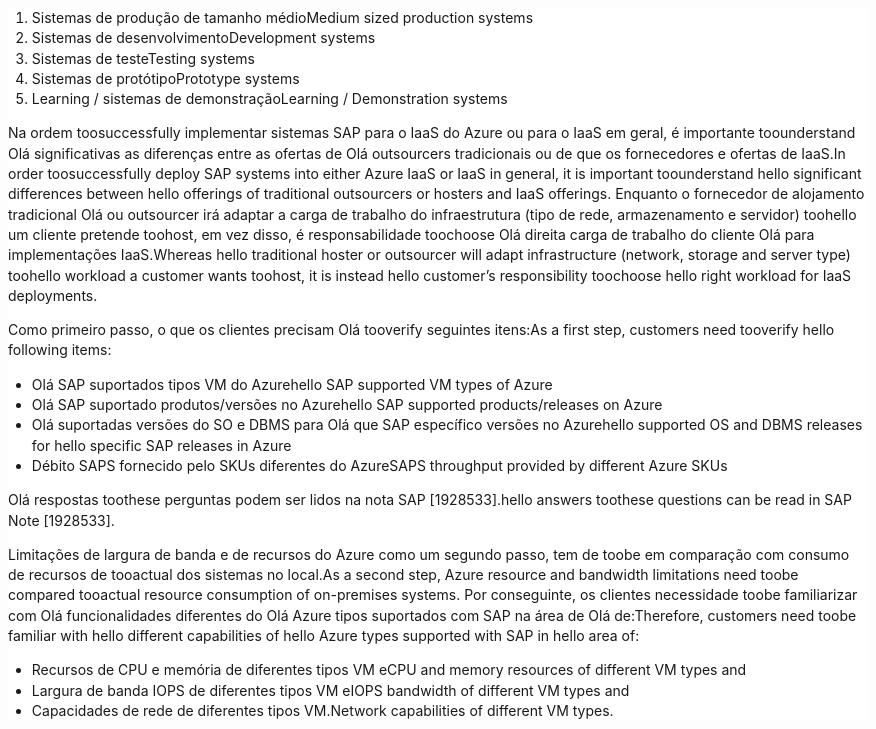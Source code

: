 1. <span data-ttu-id="9edb6-210">Sistemas de produção de tamanho médio</span><span class="sxs-lookup"><span data-stu-id="9edb6-210">Medium sized production systems</span></span>
2. <span data-ttu-id="9edb6-211">Sistemas de desenvolvimento</span><span class="sxs-lookup"><span data-stu-id="9edb6-211">Development systems</span></span>
3. <span data-ttu-id="9edb6-212">Sistemas de teste</span><span class="sxs-lookup"><span data-stu-id="9edb6-212">Testing systems</span></span>
4. <span data-ttu-id="9edb6-213">Sistemas de protótipo</span><span class="sxs-lookup"><span data-stu-id="9edb6-213">Prototype systems</span></span>
5. <span data-ttu-id="9edb6-214">Learning / sistemas de demonstração</span><span class="sxs-lookup"><span data-stu-id="9edb6-214">Learning / Demonstration systems</span></span>

<span data-ttu-id="9edb6-215">Na ordem toosuccessfully implementar sistemas SAP para o IaaS do Azure ou para o IaaS em geral, é importante toounderstand Olá significativas as diferenças entre as ofertas de Olá outsourcers tradicionais ou de que os fornecedores e ofertas de IaaS.</span><span class="sxs-lookup"><span data-stu-id="9edb6-215">In order toosuccessfully deploy SAP systems into either Azure IaaS or IaaS in general, it is important toounderstand hello significant differences between hello offerings of traditional outsourcers or hosters and IaaS offerings.</span></span> <span data-ttu-id="9edb6-216">Enquanto o fornecedor de alojamento tradicional Olá ou outsourcer irá adaptar a carga de trabalho do infraestrutura (tipo de rede, armazenamento e servidor) toohello um cliente pretende toohost, em vez disso, é responsabilidade toochoose Olá direita carga de trabalho do cliente Olá para implementações IaaS.</span><span class="sxs-lookup"><span data-stu-id="9edb6-216">Whereas hello traditional hoster or outsourcer will adapt infrastructure (network, storage and server type) toohello workload a customer wants toohost, it is instead hello customer’s responsibility toochoose hello right workload for IaaS deployments.</span></span>

<span data-ttu-id="9edb6-217">Como primeiro passo, o que os clientes precisam Olá tooverify seguintes itens:</span><span class="sxs-lookup"><span data-stu-id="9edb6-217">As a first step, customers need tooverify hello following items:</span></span>

* <span data-ttu-id="9edb6-218">Olá SAP suportados tipos VM do Azure</span><span class="sxs-lookup"><span data-stu-id="9edb6-218">hello SAP supported VM types of Azure</span></span>
* <span data-ttu-id="9edb6-219">Olá SAP suportado produtos/versões no Azure</span><span class="sxs-lookup"><span data-stu-id="9edb6-219">hello SAP supported products/releases on Azure</span></span>
* <span data-ttu-id="9edb6-220">Olá suportadas versões do SO e DBMS para Olá que SAP específico versões no Azure</span><span class="sxs-lookup"><span data-stu-id="9edb6-220">hello supported OS and DBMS releases for hello specific SAP releases in Azure</span></span>
* <span data-ttu-id="9edb6-221">Débito SAPS fornecido pelo SKUs diferentes do Azure</span><span class="sxs-lookup"><span data-stu-id="9edb6-221">SAPS throughput provided by different Azure SKUs</span></span>

<span data-ttu-id="9edb6-222">Olá respostas toothese perguntas podem ser lidos na nota SAP [1928533].</span><span class="sxs-lookup"><span data-stu-id="9edb6-222">hello answers toothese questions can be read in SAP Note [1928533].</span></span>

<span data-ttu-id="9edb6-223">Limitações de largura de banda e de recursos do Azure como um segundo passo, tem de toobe em comparação com consumo de recursos de tooactual dos sistemas no local.</span><span class="sxs-lookup"><span data-stu-id="9edb6-223">As a second step, Azure resource and bandwidth limitations need toobe compared tooactual resource consumption of on-premises systems.</span></span> <span data-ttu-id="9edb6-224">Por conseguinte, os clientes necessidade toobe familiarizar com Olá funcionalidades diferentes do Olá Azure tipos suportados com SAP na área de Olá de:</span><span class="sxs-lookup"><span data-stu-id="9edb6-224">Therefore, customers need toobe familiar with hello different capabilities of hello Azure types supported with SAP in hello area of:</span></span>

* <span data-ttu-id="9edb6-225">Recursos de CPU e memória de diferentes tipos VM e</span><span class="sxs-lookup"><span data-stu-id="9edb6-225">CPU and memory resources of different VM types and</span></span>
* <span data-ttu-id="9edb6-226">Largura de banda IOPS de diferentes tipos VM e</span><span class="sxs-lookup"><span data-stu-id="9edb6-226">IOPS bandwidth of different VM types and</span></span>
* <span data-ttu-id="9edb6-227">Capacidades de rede de diferentes tipos VM.</span><span class="sxs-lookup"><span data-stu-id="9edb6-227">Network capabilities of different VM types.</span></span>
